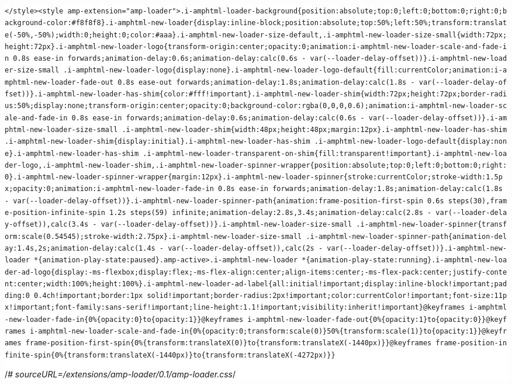     </style><style amp-extension="amp-loader">.i-amphtml-loader-background{position:absolute;top:0;left:0;bottom:0;right:0;background-color:#f8f8f8}.i-amphtml-new-loader{display:inline-block;position:absolute;top:50%;left:50%;transform:translate(-50%,-50%);width:0;height:0;color:#aaa}.i-amphtml-new-loader-size-default,.i-amphtml-new-loader-size-small{width:72px;height:72px}.i-amphtml-new-loader-logo{transform-origin:center;opacity:0;animation:i-amphtml-new-loader-scale-and-fade-in 0.8s ease-in forwards;animation-delay:0.6s;animation-delay:calc(0.6s - var(--loader-delay-offset))}.i-amphtml-new-loader-size-small .i-amphtml-new-loader-logo{display:none}.i-amphtml-new-loader-logo-default{fill:currentColor;animation:i-amphtml-new-loader-fade-out 0.8s ease-out forwards;animation-delay:1.8s;animation-delay:calc(1.8s - var(--loader-delay-offset))}.i-amphtml-new-loader-has-shim{color:#fff!important}.i-amphtml-new-loader-shim{width:72px;height:72px;border-radius:50%;display:none;transform-origin:center;opacity:0;background-color:rgba(0,0,0,0.6);animation:i-amphtml-new-loader-scale-and-fade-in 0.8s ease-in forwards;animation-delay:0.6s;animation-delay:calc(0.6s - var(--loader-delay-offset))}.i-amphtml-new-loader-size-small .i-amphtml-new-loader-shim{width:48px;height:48px;margin:12px}.i-amphtml-new-loader-has-shim .i-amphtml-new-loader-shim{display:initial}.i-amphtml-new-loader-has-shim .i-amphtml-new-loader-logo-default{display:none}.i-amphtml-new-loader-has-shim .i-amphtml-new-loader-transparent-on-shim{fill:transparent!important}.i-amphtml-new-loader-logo,.i-amphtml-new-loader-shim,.i-amphtml-new-loader-spinner-wrapper{position:absolute;top:0;left:0;bottom:0;right:0}.i-amphtml-new-loader-spinner-wrapper{margin:12px}.i-amphtml-new-loader-spinner{stroke:currentColor;stroke-width:1.5px;opacity:0;animation:i-amphtml-new-loader-fade-in 0.8s ease-in forwards;animation-delay:1.8s;animation-delay:calc(1.8s - var(--loader-delay-offset))}.i-amphtml-new-loader-spinner-path{animation:frame-position-first-spin 0.6s steps(30),frame-position-infinite-spin 1.2s steps(59) infinite;animation-delay:2.8s,3.4s;animation-delay:calc(2.8s - var(--loader-delay-offset)),calc(3.4s - var(--loader-delay-offset))}.i-amphtml-new-loader-size-small .i-amphtml-new-loader-spinner{transform:scale(0.54545);stroke-width:2.75px}.i-amphtml-new-loader-size-small .i-amphtml-new-loader-spinner-path{animation-delay:1.4s,2s;animation-delay:calc(1.4s - var(--loader-delay-offset)),calc(2s - var(--loader-delay-offset))}.i-amphtml-new-loader *{animation-play-state:paused}.amp-active>.i-amphtml-new-loader *{animation-play-state:running}.i-amphtml-new-loader-ad-logo{display:-ms-flexbox;display:flex;-ms-flex-align:center;align-items:center;-ms-flex-pack:center;justify-content:center;width:100%;height:100%}.i-amphtml-new-loader-ad-label{all:initial!important;display:inline-block!important;padding:0 0.4ch!important;border:1px solid!important;border-radius:2px!important;color:currentColor!important;font-size:11px!important;font-family:sans-serif!important;line-height:1.1!important;visibility:inherit!important}@keyframes i-amphtml-new-loader-fade-in{0%{opacity:0}to{opacity:1}}@keyframes i-amphtml-new-loader-fade-out{0%{opacity:1}to{opacity:0}}@keyframes i-amphtml-new-loader-scale-and-fade-in{0%{opacity:0;transform:scale(0)}50%{transform:scale(1)}to{opacity:1}}@keyframes frame-position-first-spin{0%{transform:translateX(0)}to{transform:translateX(-1440px)}}@keyframes frame-position-infinite-spin{0%{transform:translateX(-1440px)}to{transform:translateX(-4272px)}}
/*# sourceURL=/extensions/amp-loader/0.1/amp-loader.css*/</style><style amp-extension="amp-accordion">amp-accordion>section>:last-child{display:none!important}amp-accordion>section[expanded]>:last-child{display:block!important}.i-amphtml-accordion-content,.i-amphtml-accordion-header{margin:0}.i-amphtml-accordion-header{cursor:pointer;background-color:#efefef;padding-right:20px;border:1px solid #dfdfdf}amp-accordion>section:not([expanded]) .i-amphtml-media-component,amp-accordion>section:not([expanded]) .i-amphtml-media-component *{display:none!important;visibility:hidden!important}
/*# sourceURL=/extensions/amp-accordion/0.1/amp-accordion.css*/</style><style amp-extension="amp-carousel">.amp-carousel-slide>.i-amphtml-replaced-content{-o-object-fit:contain;object-fit:contain}.amp-carousel-button{position:absolute;box-sizing:border-box;top:50%;height:34px;width:34px;border-radius:2px;opacity:0;pointer-events:all;background-color:rgba(0,0,0,.5);background-position:50% 50%;background-repeat:no-repeat;transform:translateY(-50%);visibility:hidden;z-index:10}.amp-carousel-button:focus{border:1px solid #000;outline:1px solid #fff}.amp-mode-mouse .amp-carousel-button,amp-carousel.i-amphtml-carousel-has-controls .amp-carousel-button,amp-carousel[controls] .amp-carousel-button{opacity:1;visibility:visible}.amp-carousel-button-prev{left:16px;background-image:url